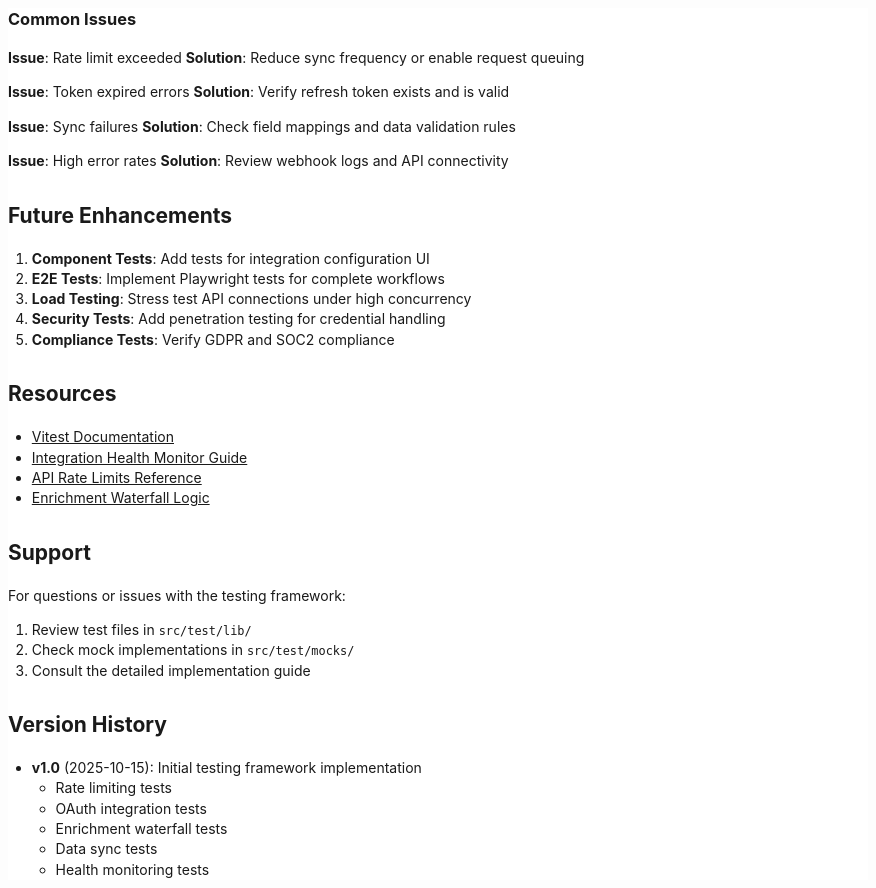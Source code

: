 ### Common Issues

**Issue**: Rate limit exceeded
**Solution**: Reduce sync frequency or enable request queuing

**Issue**: Token expired errors
**Solution**: Verify refresh token exists and is valid

**Issue**: Sync failures
**Solution**: Check field mappings and data validation rules

**Issue**: High error rates
**Solution**: Review webhook logs and API connectivity

## Future Enhancements

1. **Component Tests**: Add tests for integration configuration UI
2. **E2E Tests**: Implement Playwright tests for complete workflows
3. **Load Testing**: Stress test API connections under high concurrency
4. **Security Tests**: Add penetration testing for credential handling
5. **Compliance Tests**: Verify GDPR and SOC2 compliance

## Resources

- [Vitest Documentation](https://vitest.dev/)
- [Integration Health Monitor Guide](./TEST_IMPLEMENTATION_GUIDE.md)
- [API Rate Limits Reference](./src/lib/apiRateLimiter.ts)
- [Enrichment Waterfall Logic](./src/lib/enrichmentWaterfall.ts)

## Support

For questions or issues with the testing framework:
1. Review test files in `src/test/lib/`
2. Check mock implementations in `src/test/mocks/`
3. Consult the detailed implementation guide

## Version History

- **v1.0** (2025-10-15): Initial testing framework implementation
  - Rate limiting tests
  - OAuth integration tests
  - Enrichment waterfall tests
  - Data sync tests
  - Health monitoring tests
